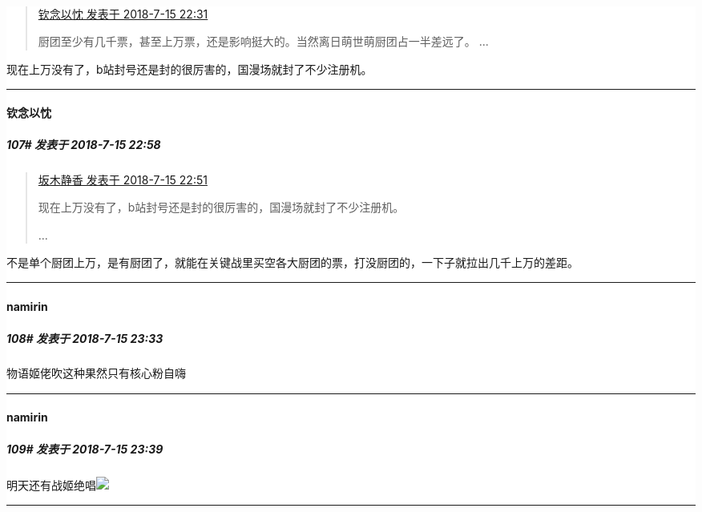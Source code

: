 

<blockquote><a href="httphttps://bbs.saraba1st.com/2b/forum.php?mod=redirect&amp;goto=findpost&amp;pid=40344439&amp;ptid=1725775" target="_blank">钦念以忱 发表于 2018-7-15 22:31</a>

厨团至少有几千票，甚至上万票，还是影响挺大的。当然离日萌世萌厨团占一半差远了。 ...</blockquote>
现在上万没有了，b站封号还是封的很厉害的，国漫场就封了不少注册机。







*****

####  钦念以忱  
##### 107#       发表于 2018-7-15 22:58



<blockquote><a href="httphttps://bbs.saraba1st.com/2b/forum.php?mod=redirect&amp;goto=findpost&amp;pid=40344647&amp;ptid=1725775" target="_blank">坂木静香 发表于 2018-7-15 22:51</a>

现在上万没有了，b站封号还是封的很厉害的，国漫场就封了不少注册机。

 ...</blockquote>
不是单个厨团上万，是有厨团了，就能在关键战里买空各大厨团的票，打没厨团的，一下子就拉出几千上万的差距。







*****

####  namirin  
##### 108#       发表于 2018-7-15 23:33




物语姬佬吹这种果然只有核心粉自嗨







*****

####  namirin  
##### 109#       发表于 2018-7-15 23:39




明天还有战姬绝唱<img src="https://static.saraba1st.com/image/smiley/face2017/068.png" referrerpolicy="no-referrer">







*****
